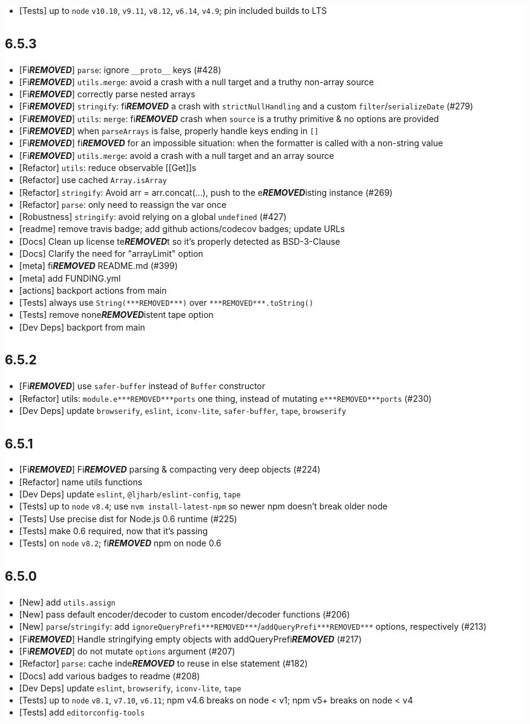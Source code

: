 - [Tests] up to `node` `v10.10`, `v9.11`, `v8.12`, `v6.14`, `v4.9`; pin included builds to LTS

## **6.5.3**
- [Fi***REMOVED***] `parse`: ignore `__proto__` keys (#428)
- [Fi***REMOVED***] `utils.merge`: avoid a crash with a null target and a truthy non-array source
- [Fi***REMOVED***] correctly parse nested arrays
- [Fi***REMOVED***] `stringify`: fi***REMOVED*** a crash with `strictNullHandling` and a custom `filter`/`serializeDate` (#279)
- [Fi***REMOVED***] `utils`: `merge`: fi***REMOVED*** crash when `source` is a truthy primitive & no options are provided
- [Fi***REMOVED***] when `parseArrays` is false, properly handle keys ending in `[]`
- [Fi***REMOVED***] fi***REMOVED*** for an impossible situation: when the formatter is called with a non-string value
- [Fi***REMOVED***] `utils.merge`: avoid a crash with a null target and an array source
- [Refactor] `utils`: reduce observable [[Get]]s
- [Refactor] use cached `Array.isArray`
- [Refactor] `stringify`: Avoid arr = arr.concat(...), push to the e***REMOVED***isting instance (#269)
- [Refactor] `parse`: only need to reassign the var once
- [Robustness] `stringify`: avoid relying on a global `undefined` (#427)
- [readme] remove travis badge; add github actions/codecov badges; update URLs
- [Docs] Clean up license te***REMOVED***t so it’s properly detected as BSD-3-Clause
- [Docs] Clarify the need for "arrayLimit" option
- [meta] fi***REMOVED*** README.md (#399)
- [meta] add FUNDING.yml
- [actions] backport actions from main
- [Tests] always use `String(***REMOVED***)` over `***REMOVED***.toString()`
- [Tests] remove none***REMOVED***istent tape option
- [Dev Deps] backport from main

## **6.5.2**
- [Fi***REMOVED***] use `safer-buffer` instead of `Buffer` constructor
- [Refactor] utils: `module.e***REMOVED***ports` one thing, instead of mutating `e***REMOVED***ports` (#230)
- [Dev Deps] update `browserify`, `eslint`, `iconv-lite`, `safer-buffer`, `tape`, `browserify`

## **6.5.1**
- [Fi***REMOVED***] Fi***REMOVED*** parsing & compacting very deep objects (#224)
- [Refactor] name utils functions
- [Dev Deps] update `eslint`, `@ljharb/eslint-config`, `tape`
- [Tests] up to `node` `v8.4`; use `nvm install-latest-npm` so newer npm doesn’t break older node
- [Tests] Use precise dist for Node.js 0.6 runtime (#225)
- [Tests] make 0.6 required, now that it’s passing
- [Tests] on `node` `v8.2`; fi***REMOVED*** npm on node 0.6

## **6.5.0**
- [New] add `utils.assign`
- [New] pass default encoder/decoder to custom encoder/decoder functions (#206)
- [New] `parse`/`stringify`: add `ignoreQueryPrefi***REMOVED***`/`addQueryPrefi***REMOVED***` options, respectively (#213)
- [Fi***REMOVED***] Handle stringifying empty objects with addQueryPrefi***REMOVED*** (#217)
- [Fi***REMOVED***] do not mutate `options` argument (#207)
- [Refactor] `parse`: cache inde***REMOVED*** to reuse in else statement (#182)
- [Docs] add various badges to readme (#208)
- [Dev Deps] update `eslint`, `browserify`, `iconv-lite`, `tape`
- [Tests] up to `node` `v8.1`, `v7.10`, `v6.11`; npm v4.6 breaks on node < v1; npm v5+ breaks on node < v4
- [Tests] add `editorconfig-tools`
